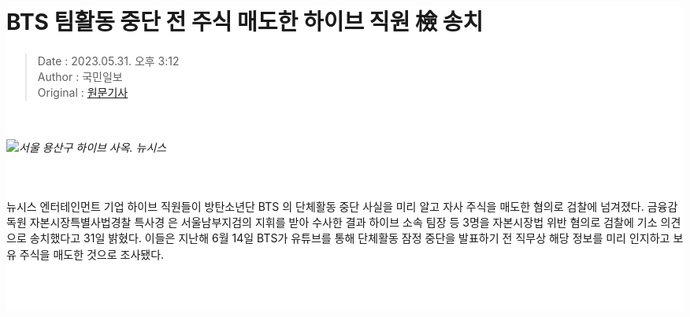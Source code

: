   
# BTS 팀활동 중단 전 주식 매도한 하이브 직원 檢 송치  
  
> Date : 2023.05.31. 오후 3:12  
> Author : 국민일보  
> Original : [원문기사](https://n.news.naver.com/mnews/article/005/0001612599?sid=102)  
<br/>  
  
<img src="https://imgnews.pstatic.net/image/005/2023/05/31/2023051016405322055_1683704454_0018316818_20230531151205552.jpg?type=w647" id="img1"></img><em class="img_desc">서울 용산구 하이브 사옥. 뉴시스</em>  
<br/><br/>  
  
뉴시스 엔터테인먼트 기업 하이브 직원들이 방탄소년단 BTS 의 단체활동 중단 사실을 미리 알고 자사 주식을 매도한 혐의로 검찰에 넘겨졌다.
금융감독원 자본시장특별사법경찰 특사경 은 서울남부지검의 지휘를 받아 수사한 결과 하이브 소속 팀장 등 3명을 자본시장법 위반 혐의로 검찰에 기소 의견으로 송치했다고 31일 밝혔다.
이들은 지난해 6월 14일 BTS가 유튜브를 통해 단체활동 잠정 중단을 발표하기 전 직무상 해당 정보를 미리 인지하고 보유 주식을 매도한 것으로 조사됐다.  
<br/><br/><br/>  

